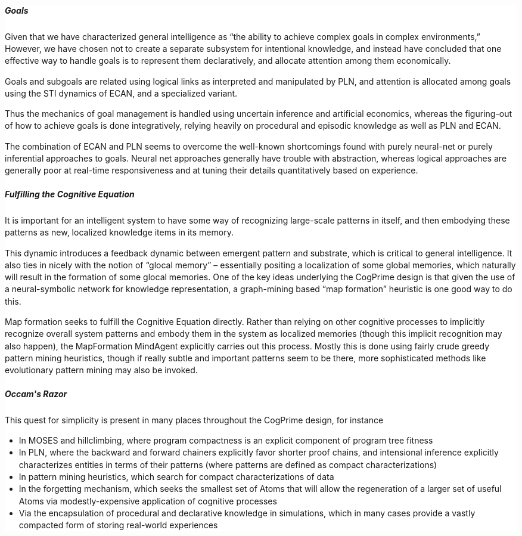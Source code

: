 ##### Goals

Given that we have characterized general intelligence as “the ability
to achieve complex goals in complex environments,” However, we have
chosen not to create a separate subsystem for intentional knowledge,
and instead have concluded that one effective way to handle goals is
to represent them declaratively, and allocate attention among them
economically.

Goals and subgoals are related using logical links as interpreted and
manipulated by PLN, and attention is allocated among goals using the
STI dynamics of ECAN, and a specialized variant.

Thus the mechanics of goal management is handled using uncertain
inference and artificial economics, whereas the figuring-out of how to
achieve goals is done integratively, relying heavily on procedural and
episodic knowledge as well as PLN and ECAN.

The combination of ECAN and PLN seems to overcome the well-known
shortcomings found with purely neural-net or purely inferential
approaches to goals. Neural net approaches generally have trouble with
abstraction, whereas logical approaches are generally poor at
real-time responsiveness and at tuning their details quantitatively
based on experience.

##### Fulfilling the Cognitive Equation

It is important for an intelligent system to have some way of
recognizing large-scale patterns in itself, and then embodying these
patterns as new, localized knowledge items in its memory.

This dynamic introduces a feedback dynamic between emergent pattern and
substrate, which is critical to general intelligence. It also ties in nicely
with the notion of “glocal memory” – essentially positing a localization of
some global memories, which naturally will result in the formation of some
glocal memories. One of the key ideas underlying the CogPrime design is that
given the use of a neural-symbolic network for knowledge representation, a
graph-mining based “map formation” heuristic is one good way to do this. 

Map formation seeks to fulfill the Cognitive Equation directly. Rather than
relying on other cognitive processes to implicitly recognize overall system
patterns and embody them in the system as localized memories (though this
implicit recognition may also happen), the MapFormation MindAgent explicitly
carries out this process. Mostly this is done using fairly crude greedy pattern
mining heuristics, though if really subtle and important patterns seem to be
there, more sophisticated methods like evolutionary pattern mining may also be
invoked.

##### Occam's Razor

This quest for simplicity is present in many places throughout the
CogPrime design, for instance

- In MOSES and hillclimbing, where program compactness is an explicit
  component of program tree fitness
- In PLN, where the backward and forward chainers explicitly favor
  shorter proof chains, and intensional inference explicitly
  characterizes entities in terms of their patterns (where patterns
  are defined as compact characterizations)
- In pattern mining heuristics, which search for compact characterizations of data
- In the forgetting mechanism, which seeks the smallest set of Atoms
  that will allow the regeneration of a larger set of useful Atoms via
  modestly-expensive application of cognitive processes
- Via the encapsulation of procedural and declarative knowledge in
  simulations, which in many cases provide a vastly compacted form of
  storing real-world experiences
